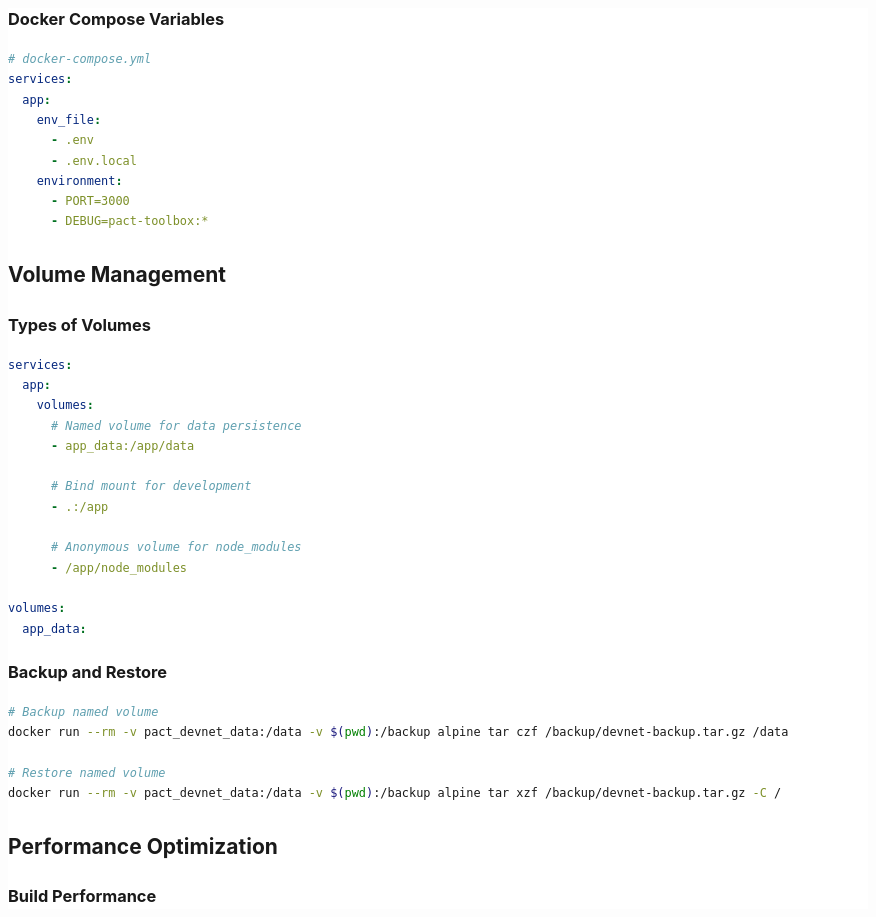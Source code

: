 ### Docker Compose Variables

```yaml
# docker-compose.yml
services:
  app:
    env_file:
      - .env
      - .env.local
    environment:
      - PORT=3000
      - DEBUG=pact-toolbox:*
```

## Volume Management

### Types of Volumes

```yaml
services:
  app:
    volumes:
      # Named volume for data persistence
      - app_data:/app/data

      # Bind mount for development
      - .:/app

      # Anonymous volume for node_modules
      - /app/node_modules

volumes:
  app_data:
```

### Backup and Restore

```bash
# Backup named volume
docker run --rm -v pact_devnet_data:/data -v $(pwd):/backup alpine tar czf /backup/devnet-backup.tar.gz /data

# Restore named volume
docker run --rm -v pact_devnet_data:/data -v $(pwd):/backup alpine tar xzf /backup/devnet-backup.tar.gz -C /
```

## Performance Optimization

### Build Performance
